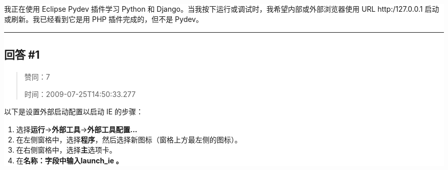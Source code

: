 我正在使用 Eclipse Pydev 插件学习 Python 和 Django。当我按下运行或调试时，我希望内部或外部浏览器使用 URL http:/127.0.0.1 启动或刷新。我已经看到它是用 PHP 插件完成的，但不是 Pydev。

* * *

## 回答 #1

> 赞同：7
> 
> 时间：2009-07-25T14:50:33.277

以下是设置外部启动配置以启动 IE 的步骤：

1.  选择**运行**->**外部工具**->**外部工具配置...**
2.  在左侧窗格中，选择**程序**，然后选择新图标（窗格上方最左侧的图标）。
3.  在右侧窗格中，选择**主**选项卡。
4.  在**名称：**字段中输入**launch_ie 。**
